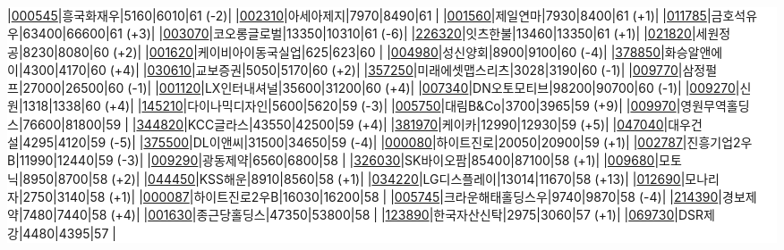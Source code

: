 |[000545](https://finance.daum.net/quotes/A000545)|흥국화재우|5160|6010|61 (-2)|
|[002310](https://finance.daum.net/quotes/A002310)|아세아제지|7970|8490|61 |
|[001560](https://finance.daum.net/quotes/A001560)|제일연마|7930|8400|61 (+1)|
|[011785](https://finance.daum.net/quotes/A011785)|금호석유우|63400|66600|61 (+3)|
|[003070](https://finance.daum.net/quotes/A003070)|코오롱글로벌|13350|10310|61 (-6)|
|[226320](https://finance.daum.net/quotes/A226320)|잇츠한불|13460|13350|61 (+1)|
|[021820](https://finance.daum.net/quotes/A021820)|세원정공|8230|8080|60 (+2)|
|[001620](https://finance.daum.net/quotes/A001620)|케이비아이동국실업|625|623|60 |
|[004980](https://finance.daum.net/quotes/A004980)|성신양회|8900|9100|60 (-4)|
|[378850](https://finance.daum.net/quotes/A378850)|화승알앤에이|4300|4170|60 (+4)|
|[030610](https://finance.daum.net/quotes/A030610)|교보증권|5050|5170|60 (+2)|
|[357250](https://finance.daum.net/quotes/A357250)|미래에셋맵스리츠|3028|3190|60 (-1)|
|[009770](https://finance.daum.net/quotes/A009770)|삼정펄프|27000|26500|60 (-1)|
|[001120](https://finance.daum.net/quotes/A001120)|LX인터내셔널|35600|31200|60 (+4)|
|[007340](https://finance.daum.net/quotes/A007340)|DN오토모티브|98200|90700|60 (-1)|
|[009270](https://finance.daum.net/quotes/A009270)|신원|1318|1338|60 (+4)|
|[145210](https://finance.daum.net/quotes/A145210)|다이나믹디자인|5600|5620|59 (-3)|
|[005750](https://finance.daum.net/quotes/A005750)|대림B&Co|3700|3965|59 (+9)|
|[009970](https://finance.daum.net/quotes/A009970)|영원무역홀딩스|76600|81800|59 |
|[344820](https://finance.daum.net/quotes/A344820)|KCC글라스|43550|42500|59 (+4)|
|[381970](https://finance.daum.net/quotes/A381970)|케이카|12990|12930|59 (+5)|
|[047040](https://finance.daum.net/quotes/A047040)|대우건설|4295|4120|59 (-5)|
|[375500](https://finance.daum.net/quotes/A375500)|DL이앤씨|31500|34650|59 (-4)|
|[000080](https://finance.daum.net/quotes/A000080)|하이트진로|20050|20900|59 (+1)|
|[002787](https://finance.daum.net/quotes/A002787)|진흥기업2우B|11990|12440|59 (-3)|
|[009290](https://finance.daum.net/quotes/A009290)|광동제약|6560|6800|58 |
|[326030](https://finance.daum.net/quotes/A326030)|SK바이오팜|85400|87100|58 (+1)|
|[009680](https://finance.daum.net/quotes/A009680)|모토닉|8950|8700|58 (+2)|
|[044450](https://finance.daum.net/quotes/A044450)|KSS해운|8910|8560|58 (+1)|
|[034220](https://finance.daum.net/quotes/A034220)|LG디스플레이|13014|11670|58 (+13)|
|[012690](https://finance.daum.net/quotes/A012690)|모나리자|2750|3140|58 (+1)|
|[000087](https://finance.daum.net/quotes/A000087)|하이트진로2우B|16030|16200|58 |
|[005745](https://finance.daum.net/quotes/A005745)|크라운해태홀딩스우|9740|9870|58 (-4)|
|[214390](https://finance.daum.net/quotes/A214390)|경보제약|7480|7440|58 (+4)|
|[001630](https://finance.daum.net/quotes/A001630)|종근당홀딩스|47350|53800|58 |
|[123890](https://finance.daum.net/quotes/A123890)|한국자산신탁|2975|3060|57 (+1)|
|[069730](https://finance.daum.net/quotes/A069730)|DSR제강|4480|4395|57 |